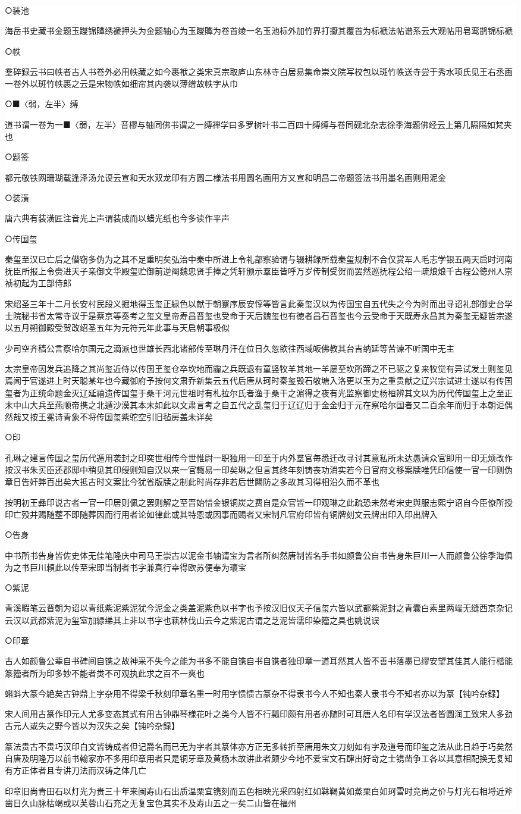○装池  

海岳书史藏书金题玉躞锦贉绣褫押头为金题轴心为玉躞贉为卷首绫一名玉池标外加竹界打擫其覆首为标褫法帖谱系云大观帖用皂鸾鹊锦标褫  

○帙  

羣碎録云书曰帙者古人书卷外必用帙藏之如今裹袱之类宋真宗取庐山东林寺白居易集命崇文院写校包以斑竹帙送寺尝于秀水项氏见王右丞画一卷外以斑竹帙裹之云是宋物帙如细帘其内袭以薄缯故帙字从巾  

○■〈弱，左半〉缚  

道书谓一卷为一■〈弱，左半〉音樛与轴同佛书谓之一缚禅学曰多罗树叶书二百四十缚缚与卷同砚北杂志徐季海题佛经云上第几隔隔如梵夹也  

○题签  

都元敬铁网珊瑚载逢泽汤允谟云宣和天水双龙印有方圆二様法书用圆名画用方又宣和明昌二帝题签法书用墨名画则用泥金  

○装潢  

唐六典有装潢匠注音光上声谓装成而以蜡光纸也今多读作平声  

○传国玺  

秦玺至汉已亡后之僣窃多伪为之其不足重明矣弘治中秦中所进上令礼部察验谓与辍耕録所载秦玺规制不合仅赏军人毛志学银五两天启时河南抚臣所报上令赍进天子亲御文华殿玺贮御前逆阉魏忠贤手捧之凭轩颁示羣臣皆呼万岁传制受贺而罢然巡抚程公绍一疏烺烺千古程公徳州人崇祯初起为工部侍郎  

宋绍圣三年十二月长安村民段义掘地得玉玺正緑色以献于朝蹇序辰安惇等皆言此秦玺汉以为传国宝自五代失之今为时而出寻诏礼部御史台学士院秘书省太常寺议于是蔡京等奏考之玺文皇帝寿昌晋玺也受命于天后魏玺也有徳者昌石晋玺也今云受命于天既寿永昌其为秦玺无疑哲宗遂以五月朔御殿受贺改绍圣五年为元符元年此事与天启朝事极似  

少司空齐穑公言察哈尔国元之滴派也世雄长西北诸部传至琳丹汗在位日久忽欲往西域皈佛教其台吉纳延等苦谏不听国中无主  

太宗皇帝因发兵追降之其尚玺近侍以传国玊玺仓卒坎地而霾之兵既退有童竖牧羊其地一羊屡至坎所蹄之不已驱之复来牧觉有异试发土则玺见焉闻于官遂进上时天聪某年也今藏御府予按何文肃乔新集云五代后唐从珂时秦玺毁石敬塘入洛更以玉为之重贵献之辽兴宗试进士遂以有传国玺者为正统命题金灭辽延禧遗传国玺于桑干河元世祖时有札拉尔氏者渔于桑干之濵得之夜有光监察御史杨桓辨其文以为历代传国玺上之至正末中山大兵至燕顺帝携之北遁沙漠其本末如此以文肃言考之自五代之乱玺归于辽辽归于金金归于元在察哈尔国者又二百余年而归于本朝讵偶然哉又按王冕诗青象不将传国玺紫驼空引旧毡房盖未详矣  

○印  

孔琳之建言传国之玺历代逓用袭封之印奕世相传今世惟尉一职独用一印至于内外羣官毎悉迁改寻讨其意私所未达愚请众官即用一印无烦改作按汉书朱买臣还郡邸中稍见其印绶则知自汉以来一官輙易一印矣琳之但言其终年刻铸丧功消实若今日官府文移案牍唯凭印信使一官一印则伪章日告奸弊百出矣大抵古时文案比今犹省版牍之制此时尚存非若后世闗防之多故其习得相沿久而不革也  

按明初王彝印说古者一官一印居则佩之罢则解之至晋始惜金银铜炭之费自是众官皆一印观琳之此疏恐未然考宋史舆服志熙宁诏自今臣僚所授印亡殁并赐随塟不即随葬因而行用者论如律此或其特恩或因事而赐者又宋制凡官府印皆有铜牌刻文云牌出印入印出牌入  

○告身  

中书所书告身皆佐史体无佳笔隆庆中司马王崇古以泥金书轴请宝为言者所纠然唐制皆名手书如颜鲁公自书告身朱巨川一人而颜鲁公徐季海俱为之书巨川頼此以传至宋即当制者书字兼真行幸得欧苏便奉为瓌宝  

○紫泥  

青溪暇笔云晋朝为诏以青纸紫泥紫泥犹今泥金之类盖泥紫色以书字也予按汉旧仪天子信玺六皆以武都紫泥封之青囊白素里两端无缝西京杂记云汉以武都紫泥为玺室加緑绨其上非以书字也萟林伐山云今之紫泥古谓之芝泥皆濡印染籀之具也姚说误  

○印章  

古人如颜鲁公辈自书碑间自镌之故神采不失今之能为书多不能自镌自书自镌者独印章一道耳然其人皆不善书落墨已缪安望其佳其人能行楷能篆籀者所为印多妙不能者类不可观执此求之百不一爽也  

蝌蚪大篆今絶矣古钟鼎上字杂用不得梁千秋刻印章名重一时用字愦愦古篆杂不得隶书今人不知也秦人隶书今不知者亦以为篆【钝吟杂録】  

宋人间用古篆作印元人尤多变态其式有用古钟鼎琴様花叶之类今人皆不行瓢印颇有用者亦随时可耳唐人名印有学汉法者皆圆润工致宋人多劲古元人或失之野今皆以为汉失之矣【钝吟杂録】  

篆法贵古不贵巧汉印白文皆铸成者但记爵名而已无为字者其篆体亦方正无多转折至唐用朱文刀刻如有字及道号而印玺之法从此日趋于巧矣然自唐及明隆万以前书翰家亦不多用印章用者只是铜牙章及黄杨木故讲此者颇少今地不爱宝文石肆出好竒之士镌凿争工各以其意相配换无复知有方正体者且专讲刀法而汉铸之体几亡  

印章旧尚青田石以灯光为贵三十年来闽寿山石出质温栗宜镌刻而五色相映光采四射红如靺鞨黄如蒸栗白如珂雪时竞尚之价与灯光石相埒近斧凿日久山脉枯竭或以芙蓉山石充之无复宝色其实不及寿山五之一矣二山皆在福州  
